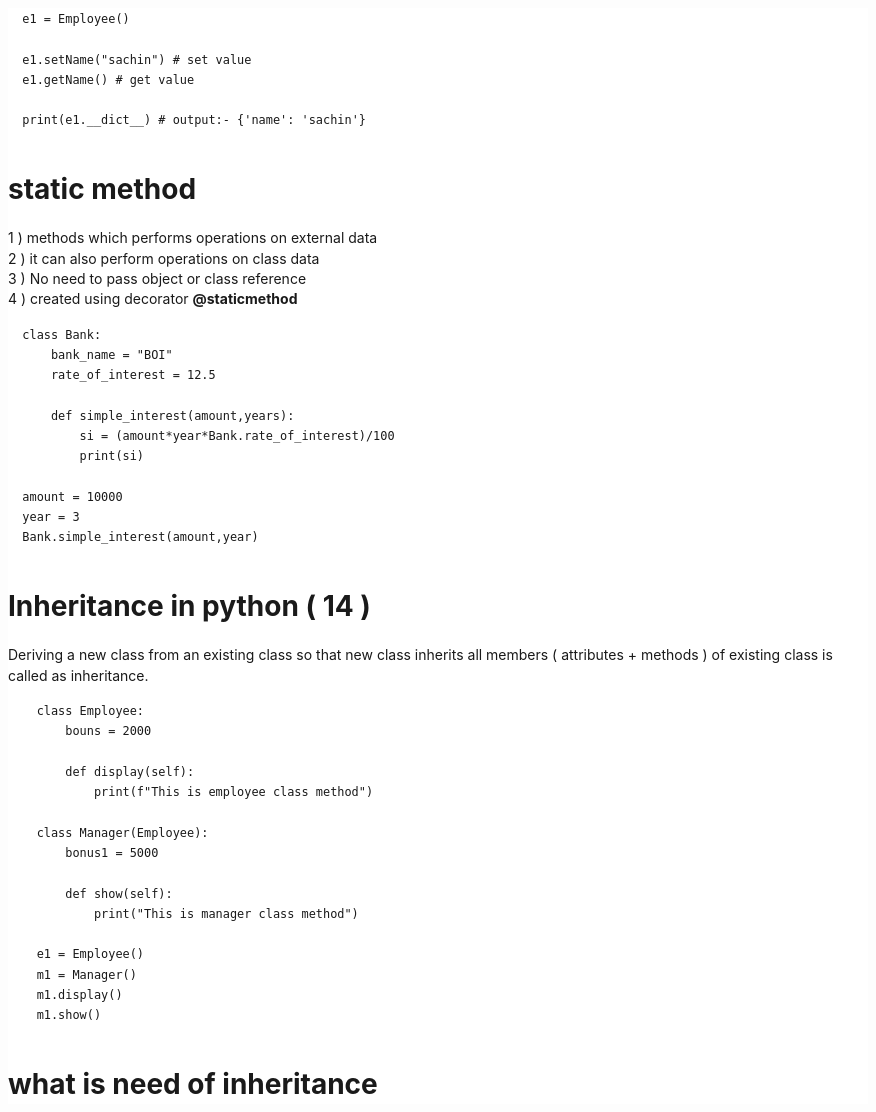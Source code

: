       e1 = Employee()
      
      e1.setName("sachin") # set value
      e1.getName() # get value
      
      print(e1.__dict__) # output:- {'name': 'sachin'}



# static method

1 ) methods which performs operations on external data <br>
2 ) it can also perform operations on class data <br>
3 ) No need to pass object or class reference <br>
4 ) created using decorator **@staticmethod** <br>




      class Bank:
          bank_name = "BOI"
          rate_of_interest = 12.5
          
          def simple_interest(amount,years):
              si = (amount*year*Bank.rate_of_interest)/100
              print(si)
      
      amount = 10000
      year = 3
      Bank.simple_interest(amount,year)


# Inheritance in python ( 14 )

Deriving a new class from an existing class so that new class inherits all members ( attributes  + methods ) of existing class is called as inheritance.


        class Employee:
            bouns = 2000
            
            def display(self):
                print(f"This is employee class method")
        
        class Manager(Employee):
            bonus1 = 5000
            
            def show(self):
                print("This is manager class method")
        
        e1 = Employee()
        m1 = Manager()
        m1.display()
        m1.show()

# what is need of inheritance
